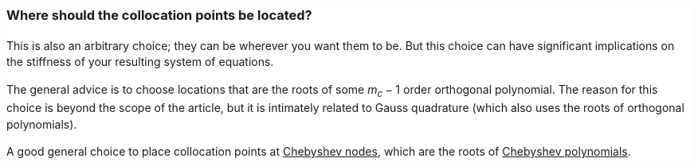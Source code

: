 ### Where should the collocation points be located?

This is also an arbitrary choice; they can be wherever you want them to be.
But this choice can have significant implications on the stiffness of your resulting system of equations.

The general advice is to choose locations that are the roots of some $m_c -1$ order orthogonal polynomial.
The reason for this choice is beyond the scope of the article, but it is intimately related to Gauss quadrature (which also uses the roots of orthogonal polynomials).

A good general choice to place collocation points at [Chebyshev nodes](https://en.wikipedia.org/wiki/Chebyshev_nodes), which are the roots of [Chebyshev polynomials](https://en.wikipedia.org/wiki/Chebyshev_polynomials).

